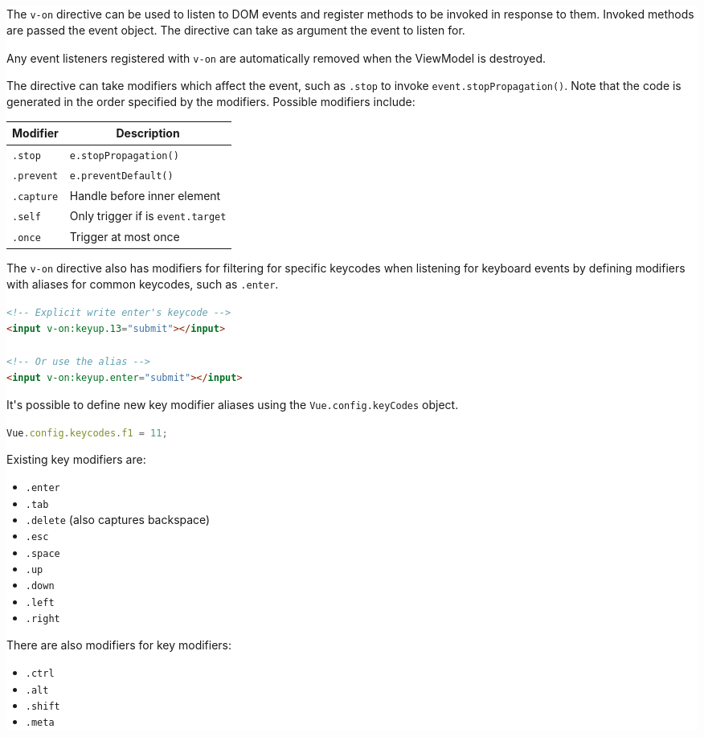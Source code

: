 The `v-on` directive can be used to listen to DOM events and register methods to be invoked in response to them. Invoked methods are passed the event object. The directive can take as argument the event to listen for.

Any event listeners registered with `v-on` are automatically removed when the ViewModel is destroyed.

The directive can take modifiers which affect the event, such as `.stop` to invoke `event.stopPropagation()`. Note that the code is generated in the order specified by the modifiers. Possible modifiers include:

| Modifier   | Description                       |
|------------|-----------------------------------|
| `.stop`    | `e.stopPropagation()`             |
| `.prevent` | `e.preventDefault()`              |
| `.capture` | Handle before inner element       |
| `.self`    | Only trigger if is `event.target` |
| `.once`    | Trigger at most once              |

The `v-on` directive also has modifiers for filtering for specific keycodes when listening for keyboard events by defining modifiers with aliases for common keycodes, such as `.enter`.

``` html
<!-- Explicit write enter's keycode -->
<input v-on:keyup.13="submit"></input>

<!-- Or use the alias -->
<input v-on:keyup.enter="submit"></input>
```

It's possible to define new key modifier aliases using the `Vue.config.keyCodes` object.

``` javascript
Vue.config.keycodes.f1 = 11;
```

Existing key modifiers are:

* `.enter`
* `.tab`
* `.delete` (also captures backspace)
* `.esc`
* `.space`
* `.up`
* `.down`
* `.left`
* `.right`

There are also modifiers for key modifiers:

* `.ctrl`
* `.alt`
* `.shift`
* `.meta`
